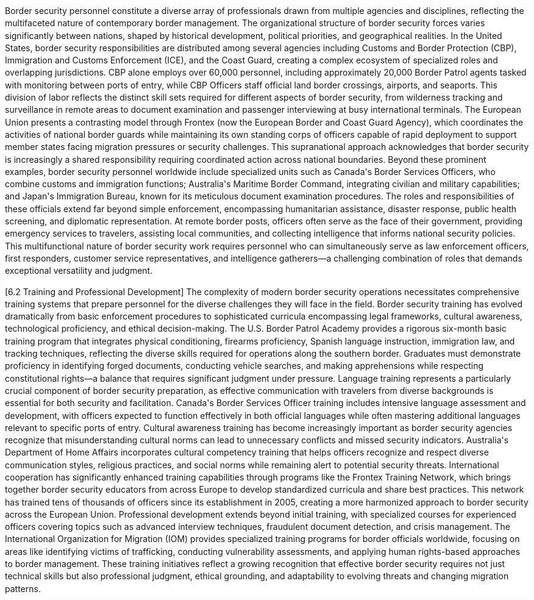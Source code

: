 Border security personnel constitute a diverse array of professionals drawn from multiple agencies and disciplines, reflecting the multifaceted nature of contemporary border management. The organizational structure of border security forces varies significantly between nations, shaped by historical development, political priorities, and geographical realities. In the United States, border security responsibilities are distributed among several agencies including Customs and Border Protection (CBP), Immigration and Customs Enforcement (ICE), and the Coast Guard, creating a complex ecosystem of specialized roles and overlapping jurisdictions. CBP alone employs over 60,000 personnel, including approximately 20,000 Border Patrol agents tasked with monitoring between ports of entry, while CBP Officers staff official land border crossings, airports, and seaports. This division of labor reflects the distinct skill sets required for different aspects of border security, from wilderness tracking and surveillance in remote areas to document examination and passenger interviewing at busy international terminals. The European Union presents a contrasting model through Frontex (now the European Border and Coast Guard Agency), which coordinates the activities of national border guards while maintaining its own standing corps of officers capable of rapid deployment to support member states facing migration pressures or security challenges. This supranational approach acknowledges that border security is increasingly a shared responsibility requiring coordinated action across national boundaries. Beyond these prominent examples, border security personnel worldwide include specialized units such as Canada's Border Services Officers, who combine customs and immigration functions; Australia's Maritime Border Command, integrating civilian and military capabilities; and Japan's Immigration Bureau, known for its meticulous document examination procedures. The roles and responsibilities of these officials extend far beyond simple enforcement, encompassing humanitarian assistance, disaster response, public health screening, and diplomatic representation. At remote border posts, officers often serve as the face of their government, providing emergency services to travelers, assisting local communities, and collecting intelligence that informs national security policies. This multifunctional nature of border security work requires personnel who can simultaneously serve as law enforcement officers, first responders, customer service representatives, and intelligence gatherers—a challenging combination of roles that demands exceptional versatility and judgment.

[6.2 Training and Professional Development]
The complexity of modern border security operations necessitates comprehensive training systems that prepare personnel for the diverse challenges they will face in the field. Border security training has evolved dramatically from basic enforcement procedures to sophisticated curricula encompassing legal frameworks, cultural awareness, technological proficiency, and ethical decision-making. The U.S. Border Patrol Academy provides a rigorous six-month basic training program that integrates physical conditioning, firearms proficiency, Spanish language instruction, immigration law, and tracking techniques, reflecting the diverse skills required for operations along the southern border. Graduates must demonstrate proficiency in identifying forged documents, conducting vehicle searches, and making apprehensions while respecting constitutional rights—a balance that requires significant judgment under pressure. Language training represents a particularly crucial component of border security preparation, as effective communication with travelers from diverse backgrounds is essential for both security and facilitation. Canada's Border Services Officer training includes intensive language assessment and development, with officers expected to function effectively in both official languages while often mastering additional languages relevant to specific ports of entry. Cultural awareness training has become increasingly important as border security agencies recognize that misunderstanding cultural norms can lead to unnecessary conflicts and missed security indicators. Australia's Department of Home Affairs incorporates cultural competency training that helps officers recognize and respect diverse communication styles, religious practices, and social norms while remaining alert to potential security threats. International cooperation has significantly enhanced training capabilities through programs like the Frontex Training Network, which brings together border security educators from across Europe to develop standardized curricula and share best practices. This network has trained tens of thousands of officers since its establishment in 2005, creating a more harmonized approach to border security across the European Union. Professional development extends beyond initial training, with specialized courses for experienced officers covering topics such as advanced interview techniques, fraudulent document detection, and crisis management. The International Organization for Migration (IOM) provides specialized training programs for border officials worldwide, focusing on areas like identifying victims of trafficking, conducting vulnerability assessments, and applying human rights-based approaches to border management. These training initiatives reflect a growing recognition that effective border security requires not just technical skills but also professional judgment, ethical grounding, and adaptability to evolving threats and changing migration patterns.
